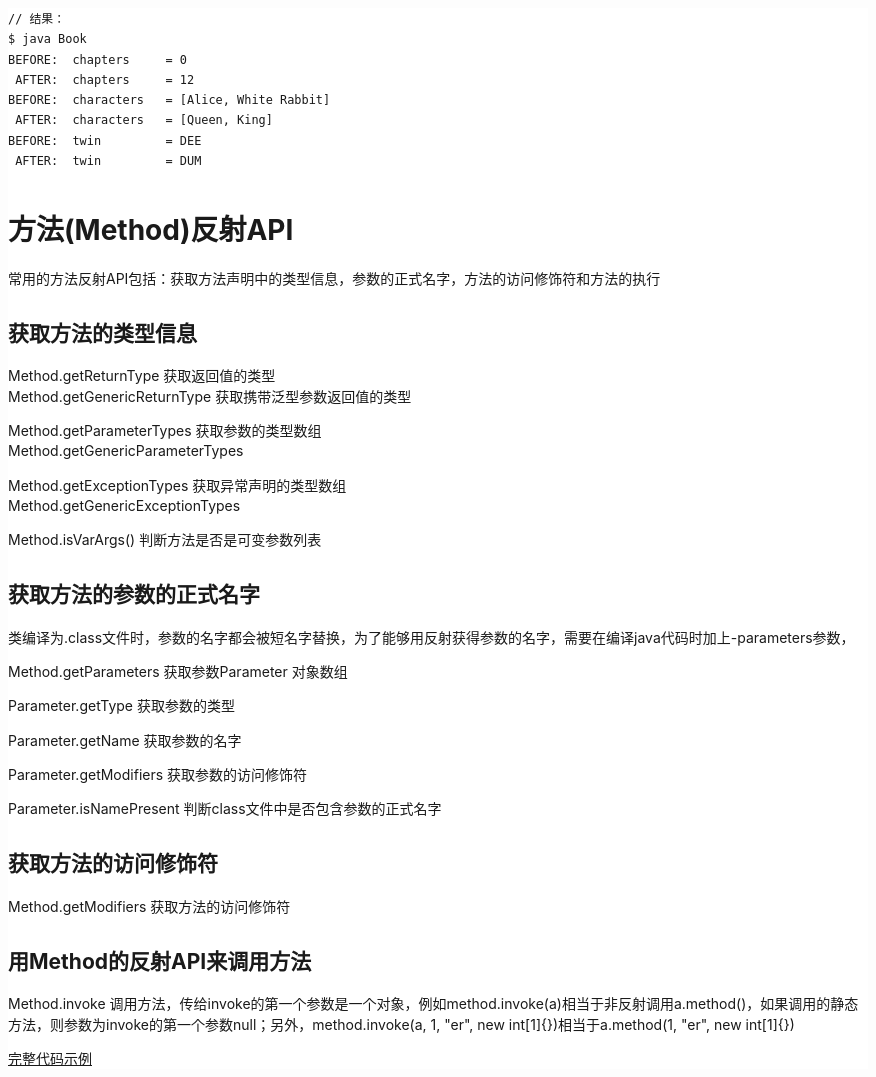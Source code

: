 ```
// 结果：
$ java Book
BEFORE:  chapters     = 0
 AFTER:  chapters     = 12
BEFORE:  characters   = [Alice, White Rabbit]
 AFTER:  characters   = [Queen, King]
BEFORE:  twin         = DEE
 AFTER:  twin         = DUM

```

# 方法(Method)反射API

常用的方法反射API包括：获取方法声明中的类型信息，参数的正式名字，方法的访问修饰符和方法的执行

## 获取方法的类型信息

Method.getReturnType 获取返回值的类型  
Method.getGenericReturnType 获取携带泛型参数返回值的类型

Method.getParameterTypes 获取参数的类型数组  
Method.getGenericParameterTypes

Method.getExceptionTypes 获取异常声明的类型数组  
Method.getGenericExceptionTypes

Method.isVarArgs() 判断方法是否是可变参数列表

## 获取方法的参数的正式名字

类编译为.class文件时，参数的名字都会被短名字替换，为了能够用反射获得参数的名字，需要在编译java代码时加上-parameters参数，

Method.getParameters 获取参数Parameter 对象数组

Parameter.getType 获取参数的类型

Parameter.getName 获取参数的名字

Parameter.getModifiers 获取参数的访问修饰符

Parameter.isNamePresent 判断class文件中是否包含参数的正式名字

## 获取方法的访问修饰符

Method.getModifiers 获取方法的访问修饰符

## 用Method的反射API来调用方法

Method.invoke 调用方法，传给invoke的第一个参数是一个对象，例如method.invoke(a)相当于非反射调用a.method()，如果调用的静态方法，则参数为invoke的第一个参数null；另外，method.invoke(a, 1, "er", new int[1]{})相当于a.method(1, "er", new int[1]{})

[完整代码示例](http://docs.oracle.com/javase/tutorial/reflect/member/methodInvocation.html)
